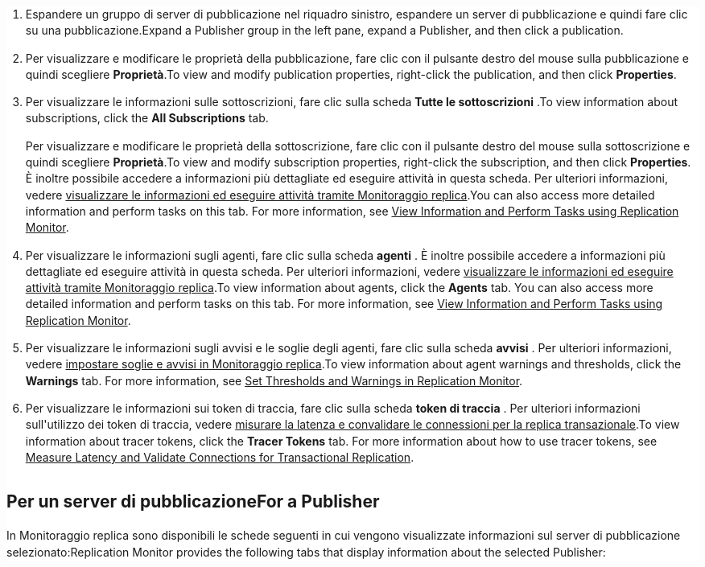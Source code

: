 1.  <span data-ttu-id="7cc0e-120">Espandere un gruppo di server di pubblicazione nel riquadro sinistro, espandere un server di pubblicazione e quindi fare clic su una pubblicazione.</span><span class="sxs-lookup"><span data-stu-id="7cc0e-120">Expand a Publisher group in the left pane, expand a Publisher, and then click a publication.</span></span>    
2.  <span data-ttu-id="7cc0e-121">Per visualizzare e modificare le proprietà della pubblicazione, fare clic con il pulsante destro del mouse sulla pubblicazione e quindi scegliere **Proprietà**.</span><span class="sxs-lookup"><span data-stu-id="7cc0e-121">To view and modify publication properties, right-click the publication, and then click **Properties**.</span></span>    
3.  <span data-ttu-id="7cc0e-122">Per visualizzare le informazioni sulle sottoscrizioni, fare clic sulla scheda **Tutte le sottoscrizioni** .</span><span class="sxs-lookup"><span data-stu-id="7cc0e-122">To view information about subscriptions, click the **All Subscriptions** tab.</span></span>  
  
     <span data-ttu-id="7cc0e-123">Per visualizzare e modificare le proprietà della sottoscrizione, fare clic con il pulsante destro del mouse sulla sottoscrizione e quindi scegliere **Proprietà**.</span><span class="sxs-lookup"><span data-stu-id="7cc0e-123">To view and modify subscription properties, right-click the subscription, and then click **Properties**.</span></span> <span data-ttu-id="7cc0e-124">È inoltre possibile accedere a informazioni più dettagliate ed eseguire attività in questa scheda. Per ulteriori informazioni, vedere [visualizzare le informazioni ed eseguire attività tramite Monitoraggio replica](view-information-and-perform-tasks-replication-monitor.md).</span><span class="sxs-lookup"><span data-stu-id="7cc0e-124">You can also access more detailed information and perform tasks on this tab. For more information, see [View Information and Perform Tasks using Replication Monitor](view-information-and-perform-tasks-replication-monitor.md).</span></span>  
  
4.  <span data-ttu-id="7cc0e-125">Per visualizzare le informazioni sugli agenti, fare clic sulla scheda **agenti** . È inoltre possibile accedere a informazioni più dettagliate ed eseguire attività in questa scheda. Per ulteriori informazioni, vedere [visualizzare le informazioni ed eseguire attività tramite Monitoraggio replica](view-information-and-perform-tasks-replication-monitor.md).</span><span class="sxs-lookup"><span data-stu-id="7cc0e-125">To view information about agents, click the **Agents** tab. You can also access more detailed information and perform tasks on this tab. For more information, see [View Information and Perform Tasks using Replication Monitor](view-information-and-perform-tasks-replication-monitor.md).</span></span>    
5.  <span data-ttu-id="7cc0e-126">Per visualizzare le informazioni sugli avvisi e le soglie degli agenti, fare clic sulla scheda **avvisi** . Per ulteriori informazioni, vedere [impostare soglie e avvisi in Monitoraggio replica](set-thresholds-and-warnings-in-replication-monitor.md).</span><span class="sxs-lookup"><span data-stu-id="7cc0e-126">To view information about agent warnings and thresholds, click the **Warnings** tab. For more information, see [Set Thresholds and Warnings in Replication Monitor](set-thresholds-and-warnings-in-replication-monitor.md).</span></span>   
6.  <span data-ttu-id="7cc0e-127">Per visualizzare le informazioni sui token di traccia, fare clic sulla scheda **token di traccia** . Per ulteriori informazioni sull'utilizzo dei token di traccia, vedere [misurare la latenza e convalidare le connessioni per la replica transazionale](measure-latency-and-validate-connections-for-transactional-replication.md).</span><span class="sxs-lookup"><span data-stu-id="7cc0e-127">To view information about tracer tokens, click the **Tracer Tokens** tab. For more information about how to use tracer tokens, see [Measure Latency and Validate Connections for Transactional Replication](measure-latency-and-validate-connections-for-transactional-replication.md).</span></span>  
  
## <a name="for-a-publisher"></a><span data-ttu-id="7cc0e-128">Per un server di pubblicazione</span><span class="sxs-lookup"><span data-stu-id="7cc0e-128">For a Publisher</span></span>
  <span data-ttu-id="7cc0e-129">In Monitoraggio replica sono disponibili le schede seguenti in cui vengono visualizzate informazioni sul server di pubblicazione selezionato:</span><span class="sxs-lookup"><span data-stu-id="7cc0e-129">Replication Monitor provides the following tabs that display information about the selected Publisher:</span></span>  
  